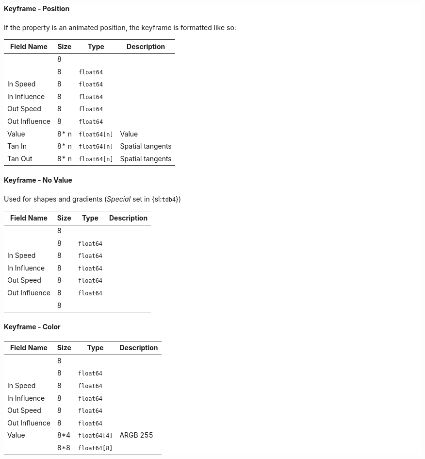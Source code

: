 #### Keyframe - Position

If the property is an animated position, the keyframe is formatted like so:

|Field Name         |Size|   Type       | Description |
|-------------------|----|--------------|-------------|
|                   | 8  |              | |
|                   | 8  |`float64`     | |
| In Speed          | 8  |`float64`     | |
| In Influence      | 8  |`float64`     | |
| Out Speed         | 8  |`float64`     | |
| Out Influence     | 8  |`float64`     | |
| Value             |8* n|`float64[n]`  |Value |
| Tan In            |8* n|`float64[n]`  |Spatial tangents|
| Tan Out           |8* n|`float64[n]`  |Spatial tangents|

#### Keyframe - No Value


Used for shapes and gradients (_Special_ set in {sl:`tdb4`})

|Field Name         |Size|   Type       | Description |
|-------------------|----|--------------|-------------|
|                   | 8  |              | |
|                   | 8  |`float64`     | |
| In Speed          | 8  |`float64`     | |
| In Influence      | 8  |`float64`     | |
| Out Speed         | 8  |`float64`     | |
| Out Influence     | 8  |`float64`     | |
|                   | 8  |              | |

#### Keyframe - Color


|Field Name         |Size|   Type       | Description |
|-------------------|----|--------------|-------------|
|                   | 8  |              | |
|                   | 8  |`float64`     | |
| In Speed          | 8  |`float64`     | |
| In Influence      | 8  |`float64`     | |
| Out Speed         | 8  |`float64`     | |
| Out Influence     | 8  |`float64`     | |
| Value             | 8*4|`float64[4]`  | ARGB 255 |
|                   | 8*8|`float64[8]`  | |


[^enum]: Enumerations needs to be converted from floats, but the values match.
[^blend]: Blend mode has different values than Lottie, see the section below for details.
[^int]: Needs to be converted from `float` to `int`.
[^shape]: How to parse this?
[^color]: Colors are defined as 4 floats (ARGB) in \[0, 255\].
[^gradient]: Colors defined as [XML](#gradient-xml).
[^100]: You need to multiply by 100 to get the lottie value.
